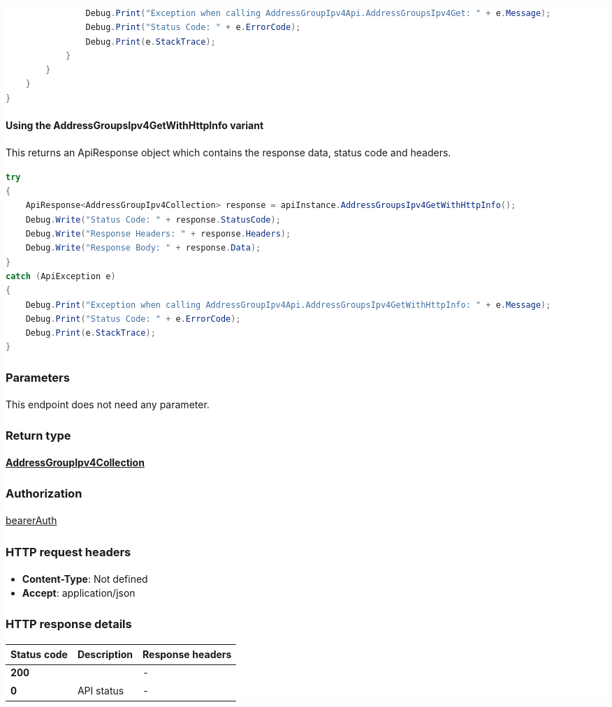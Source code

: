 ```csharp
                Debug.Print("Exception when calling AddressGroupIpv4Api.AddressGroupsIpv4Get: " + e.Message);
                Debug.Print("Status Code: " + e.ErrorCode);
                Debug.Print(e.StackTrace);
            }
        }
    }
}
```

#### Using the AddressGroupsIpv4GetWithHttpInfo variant
This returns an ApiResponse object which contains the response data, status code and headers.

```csharp
try
{
    ApiResponse<AddressGroupIpv4Collection> response = apiInstance.AddressGroupsIpv4GetWithHttpInfo();
    Debug.Write("Status Code: " + response.StatusCode);
    Debug.Write("Response Headers: " + response.Headers);
    Debug.Write("Response Body: " + response.Data);
}
catch (ApiException e)
{
    Debug.Print("Exception when calling AddressGroupIpv4Api.AddressGroupsIpv4GetWithHttpInfo: " + e.Message);
    Debug.Print("Status Code: " + e.ErrorCode);
    Debug.Print(e.StackTrace);
}
```

### Parameters
This endpoint does not need any parameter.
### Return type

[**AddressGroupIpv4Collection**](AddressGroupIpv4Collection.md)

### Authorization

[bearerAuth](../README.md#bearerAuth)

### HTTP request headers

 - **Content-Type**: Not defined
 - **Accept**: application/json


### HTTP response details
| Status code | Description | Response headers |
|-------------|-------------|------------------|
| **200** |  |  -  |
| **0** | API status |  -  |
